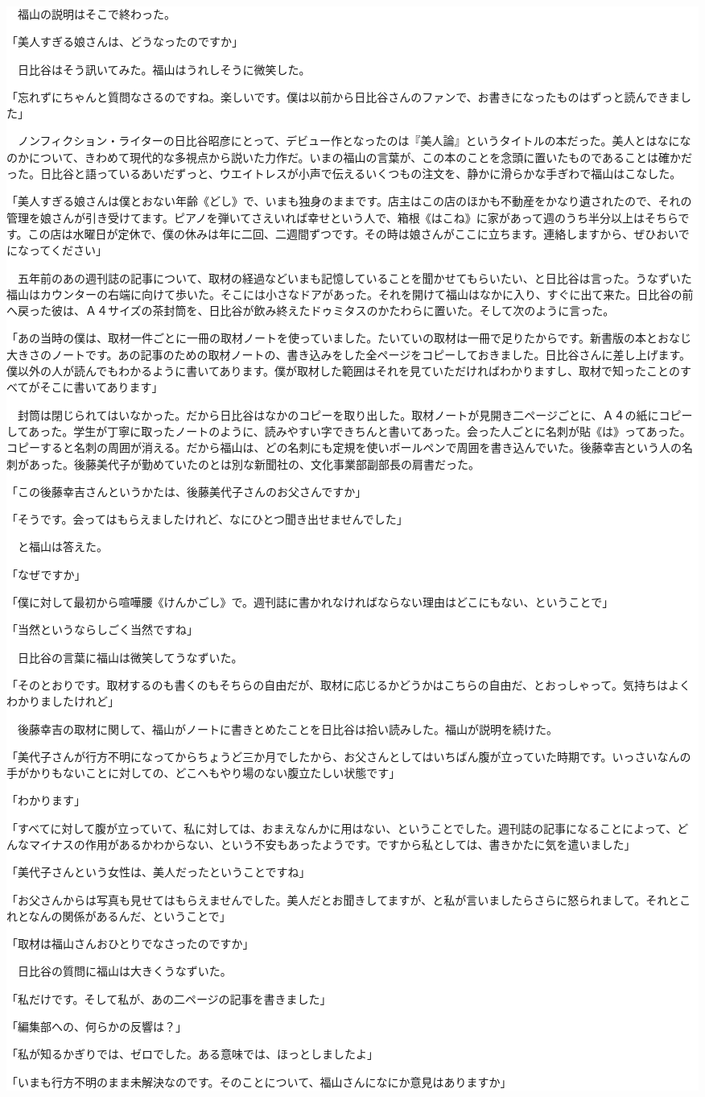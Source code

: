 　福山の説明はそこで終わった。

「美人すぎる娘さんは、どうなったのですか」

　日比谷はそう訊いてみた。福山はうれしそうに微笑した。

「忘れずにちゃんと質問なさるのですね。楽しいです。僕は以前から日比谷さんのファンで、お書きになったものはずっと読んできました」

　ノンフィクション・ライターの日比谷昭彦にとって、デビュー作となったのは『美人論』というタイトルの本だった。美人とはなになのかについて、きわめて現代的な多視点から説いた力作だ。いまの福山の言葉が、この本のことを念頭に置いたものであることは確かだった。日比谷と語っているあいだずっと、ウエイトレスが小声で伝えるいくつもの注文を、静かに滑らかな手ぎわで福山はこなした。

「美人すぎる娘さんは僕とおない年齢《どし》で、いまも独身のままです。店主はこの店のほかも不動産をかなり遺されたので、それの管理を娘さんが引き受けてます。ピアノを弾いてさえいれば幸せという人で、箱根《はこね》に家があって週のうち半分以上はそちらです。この店は水曜日が定休で、僕の休みは年に二回、二週間ずつです。その時は娘さんがここに立ちます。連絡しますから、ぜひおいでになってください」

　五年前のあの週刊誌の記事について、取材の経過などいまも記憶していることを聞かせてもらいたい、と日比谷は言った。うなずいた福山はカウンターの右端に向けて歩いた。そこには小さなドアがあった。それを開けて福山はなかに入り、すぐに出て来た。日比谷の前へ戻った彼は、Ａ４サイズの茶封筒を、日比谷が飲み終えたドゥミタスのかたわらに置いた。そして次のように言った。

「あの当時の僕は、取材一件ごとに一冊の取材ノートを使っていました。たいていの取材は一冊で足りたからです。新書版の本とおなじ大きさのノートです。あの記事のための取材ノートの、書き込みをした全ページをコピーしておきました。日比谷さんに差し上げます。僕以外の人が読んでもわかるように書いてあります。僕が取材した範囲はそれを見ていただければわかりますし、取材で知ったことのすべてがそこに書いてあります」

　封筒は閉じられてはいなかった。だから日比谷はなかのコピーを取り出した。取材ノートが見開き二ページごとに、Ａ４の紙にコピーしてあった。学生が丁寧に取ったノートのように、読みやすい字できちんと書いてあった。会った人ごとに名刺が貼《は》ってあった。コピーすると名刺の周囲が消える。だから福山は、どの名刺にも定規を使いボールペンで周囲を書き込んでいた。後藤幸吉という人の名刺があった。後藤美代子が勤めていたのとは別な新聞社の、文化事業部副部長の肩書だった。

「この後藤幸吉さんというかたは、後藤美代子さんのお父さんですか」

「そうです。会ってはもらえましたけれど、なにひとつ聞き出せませんでした」

　と福山は答えた。

「なぜですか」

「僕に対して最初から喧嘩腰《けんかごし》で。週刊誌に書かれなければならない理由はどこにもない、ということで」

「当然というならしごく当然ですね」

　日比谷の言葉に福山は微笑してうなずいた。

「そのとおりです。取材するのも書くのもそちらの自由だが、取材に応じるかどうかはこちらの自由だ、とおっしゃって。気持ちはよくわかりましたけれど」

　後藤幸吉の取材に関して、福山がノートに書きとめたことを日比谷は拾い読みした。福山が説明を続けた。

「美代子さんが行方不明になってからちょうど三か月でしたから、お父さんとしてはいちばん腹が立っていた時期です。いっさいなんの手がかりもないことに対しての、どこへもやり場のない腹立たしい状態です」

「わかります」

「すべてに対して腹が立っていて、私に対しては、おまえなんかに用はない、ということでした。週刊誌の記事になることによって、どんなマイナスの作用があるかわからない、という不安もあったようです。ですから私としては、書きかたに気を遣いました」

「美代子さんという女性は、美人だったということですね」

「お父さんからは写真も見せてはもらえませんでした。美人だとお聞きしてますが、と私が言いましたらさらに怒られまして。それとこれとなんの関係があるんだ、ということで」

「取材は福山さんおひとりでなさったのですか」

　日比谷の質問に福山は大きくうなずいた。

「私だけです。そして私が、あの二ページの記事を書きました」

「編集部への、何らかの反響は？」

「私が知るかぎりでは、ゼロでした。ある意味では、ほっとしましたよ」

「いまも行方不明のまま未解決なのです。そのことについて、福山さんになにか意見はありますか」

